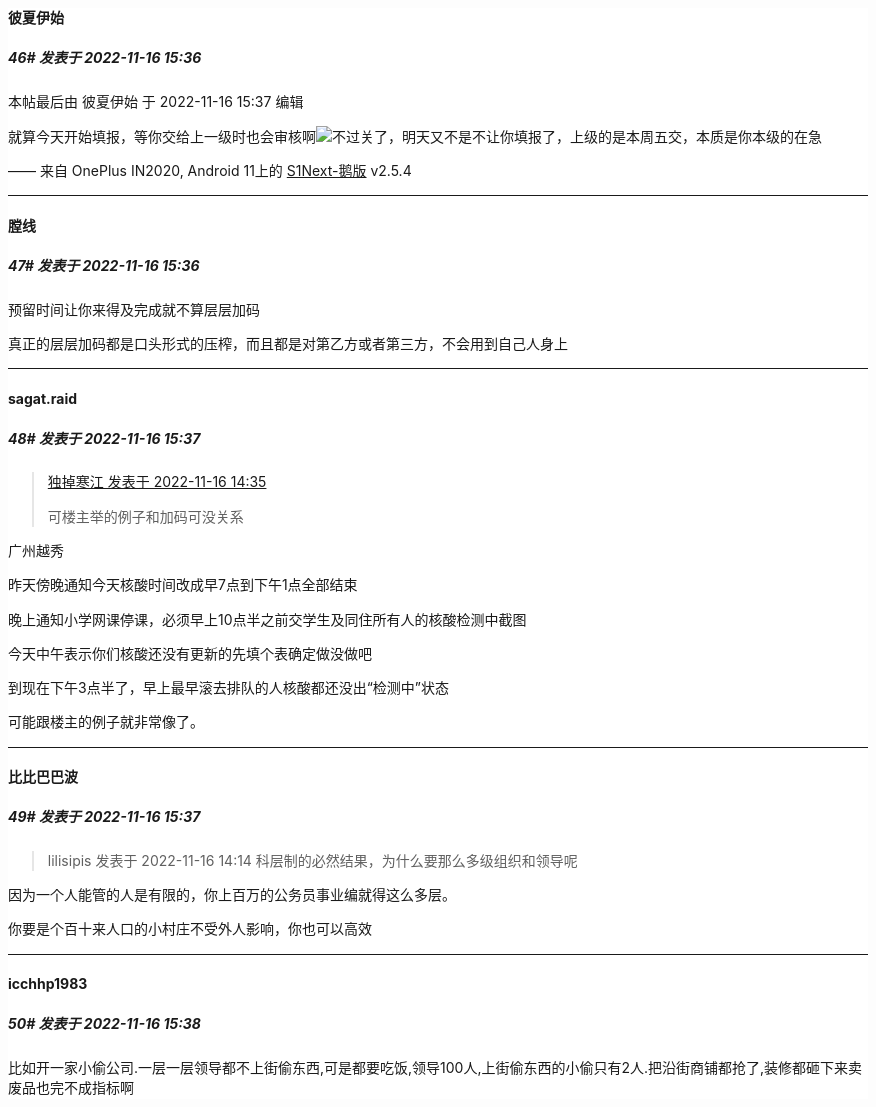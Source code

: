 ####  彼夏伊始  
##### 46#       发表于 2022-11-16 15:36

 本帖最后由 彼夏伊始 于 2022-11-16 15:37 编辑 

就算今天开始填报，等你交给上一级时也会审核啊<img src="https://static.saraba1st.com/image/smiley/face2017/067.png" referrerpolicy="no-referrer">不过关了，明天又不是不让你填报了，上级的是本周五交，本质是你本级的在急

—— 来自 OnePlus IN2020, Android 11上的 [S1Next-鹅版](https://github.com/ykrank/S1-Next/releases) v2.5.4

*****

####  膛线  
##### 47#       发表于 2022-11-16 15:36

预留时间让你来得及完成就不算层层加码

真正的层层加码都是口头形式的压榨，而且都是对第乙方或者第三方，不会用到自己人身上

*****

####  sagat.raid  
##### 48#       发表于 2022-11-16 15:37

<blockquote><a href="httphttps://bbs.saraba1st.com/2b/forum.php?mod=redirect&amp;goto=findpost&amp;pid=58461498&amp;ptid=2105275" target="_blank">独掉寒江 发表于 2022-11-16 14:35</a>

可楼主举的例子和加码可没关系</blockquote>
广州越秀

昨天傍晚通知今天核酸时间改成早7点到下午1点全部结束

晚上通知小学网课停课，必须早上10点半之前交学生及同住所有人的核酸检测中截图

今天中午表示你们核酸还没有更新的先填个表确定做没做吧

到现在下午3点半了，早上最早滚去排队的人核酸都还没出“检测中”状态

可能跟楼主的例子就非常像了。

*****

####  比比巴巴波  
##### 49#       发表于 2022-11-16 15:37

<blockquote>lilisipis 发表于 2022-11-16 14:14
科层制的必然结果，为什么要那么多级组织和领导呢</blockquote>
因为一个人能管的人是有限的，你上百万的公务员事业编就得这么多层。

你要是个百十来人口的小村庄不受外人影响，你也可以高效

*****

####  icchhp1983  
##### 50#       发表于 2022-11-16 15:38

比如开一家小偷公司.一层一层领导都不上街偷东西,可是都要吃饭,领导100人,上街偷东西的小偷只有2人.把沿街商铺都抢了,装修都砸下来卖废品也完不成指标啊
